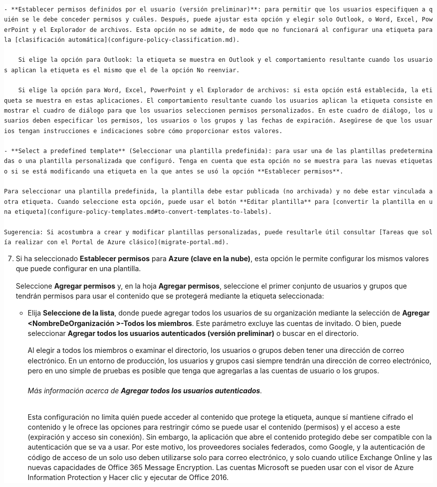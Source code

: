     - **Establecer permisos definidos por el usuario (versión preliminar)**: para permitir que los usuarios especifiquen a quién se le debe conceder permisos y cuáles. Después, puede ajustar esta opción y elegir solo Outlook, o Word, Excel, PowerPoint y el Explorador de archivos. Esta opción no se admite, de modo que no funcionará al configurar una etiqueta para la [clasificación automática](configure-policy-classification.md).
        
        Si elige la opción para Outlook: la etiqueta se muestra en Outlook y el comportamiento resultante cuando los usuarios aplican la etiqueta es el mismo que el de la opción No reenviar.
        
        Si elige la opción para Word, Excel, PowerPoint y el Explorador de archivos: si esta opción está establecida, la etiqueta se muestra en estas aplicaciones. El comportamiento resultante cuando los usuarios aplican la etiqueta consiste en mostrar el cuadro de diálogo para que los usuarios seleccionen permisos personalizados. En este cuadro de diálogo, los usuarios deben especificar los permisos, los usuarios o los grupos y las fechas de expiración. Asegúrese de que los usuarios tengan instrucciones e indicaciones sobre cómo proporcionar estos valores.
    
    - **Select a predefined template** (Seleccionar una plantilla predefinida): para usar una de las plantillas predeterminadas o una plantilla personalizada que configuró. Tenga en cuenta que esta opción no se muestra para las nuevas etiquetas o si se está modificando una etiqueta en la que antes se usó la opción **Establecer permisos**.
    
    Para seleccionar una plantilla predefinida, la plantilla debe estar publicada (no archivada) y no debe estar vinculada a otra etiqueta. Cuando seleccione esta opción, puede usar el botón **Editar plantilla** para [convertir la plantilla en una etiqueta](configure-policy-templates.md#to-convert-templates-to-labels).
    
    Sugerencia: Si acostumbra a crear y modificar plantillas personalizadas, puede resultarle útil consultar [Tareas que solía realizar con el Portal de Azure clásico](migrate-portal.md).

7. Si ha seleccionado **Establecer permisos** para **Azure (clave en la nube)**, esta opción le permite configurar los mismos valores que puede configurar en una plantilla. 
    
    Seleccione **Agregar permisos** y, en la hoja **Agregar permisos**, seleccione el primer conjunto de usuarios y grupos que tendrán permisos para usar el contenido que se protegerá mediante la etiqueta seleccionada:
    
    - Elija **Seleccione de la lista**, donde puede agregar todos los usuarios de su organización mediante la selección de **Agregar \<NombreDeOrganización >-Todos los miembros**. Este parámetro excluye las cuentas de invitado. O bien, puede seleccionar **Agregar todos los usuarios autenticados (versión preliminar)** o buscar en el directorio.
        
        Al elegir a todos los miembros o examinar el directorio, los usuarios o grupos deben tener una dirección de correo electrónico. En un entorno de producción, los usuarios y grupos casi siempre tendrán una dirección de correo electrónico, pero en uno simple de pruebas es posible que tenga que agregarlas a las cuentas de usuario o los grupos.
        
        ###### <a name="more-information-about-add-any-authenticated-users"></a>Más información acerca de **Agregar todos los usuarios autenticados**. 
        Esta configuración no limita quién puede acceder al contenido que protege la etiqueta, aunque sí mantiene cifrado el contenido y le ofrece las opciones para restringir cómo se puede usar el contenido (permisos) y el acceso a este (expiración y acceso sin conexión). Sin embargo, la aplicación que abre el contenido protegido debe ser compatible con la autenticación que se va a usar. Por este motivo, los proveedores sociales federados, como Google, y la autenticación de código de acceso de un solo uso deben utilizarse solo para correo electrónico, y solo cuando utilice Exchange Online y las nuevas capacidades de Office 365 Message Encryption. Las cuentas Microsoft se pueden usar con el visor de Azure Information Protection y Hacer clic y ejecutar de Office 2016. 
        